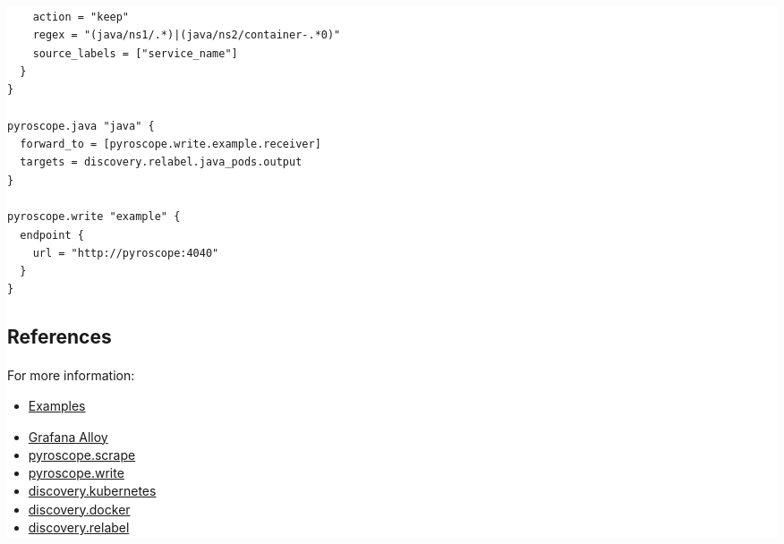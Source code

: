 ```alloy
    action = "keep"
    regex = "(java/ns1/.*)|(java/ns2/container-.*0)"
    source_labels = ["service_name"]
  }
}

pyroscope.java "java" {
  forward_to = [pyroscope.write.example.receiver]
  targets = discovery.relabel.java_pods.output
}

pyroscope.write "example" {
  endpoint {
    url = "http://pyroscope:4040"
  }
}
```

## References

For more information:

* [Examples](https://github.com/grafana/pyroscope/tree/main/examples/grafana-alloy-auto-instrumentation/java)

- [Grafana Alloy](https://grafana.com/docs/alloy/<ALLOY_VERSION>/)
- [pyroscope.scrape](https://grafana.com/docs/alloy/<ALLOY_VERSION>/reference/components/pyroscope/pyroscope.scrape/)
- [pyroscope.write](https://grafana.com/docs/alloy/<ALLOY_VERSION>/reference/components/pyroscope/pyroscope.write/)
- [discovery.kubernetes](https://grafana.com/docs/alloy/<ALLOY_VERSION>/reference/components/discovery/discovery.kubernetes/)
- [discovery.docker](https://grafana.com/docs/alloy/<ALLOY_VERSION>/reference/components/discovery/discovery.docker/)
- [discovery.relabel](https://grafana.com/docs/alloy/<ALLOY_VERSION>/reference/components/discovery/discovery.relabel/)
